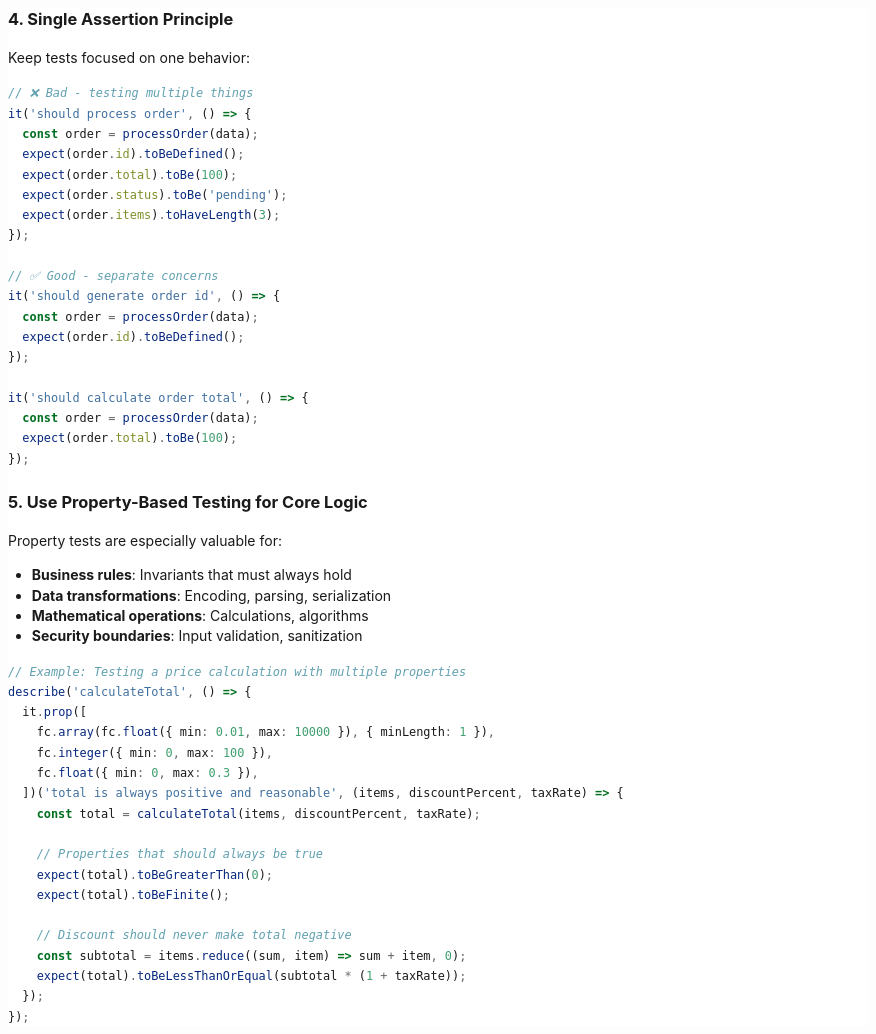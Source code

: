 ### 4. Single Assertion Principle

Keep tests focused on one behavior:

```typescript
// ❌ Bad - testing multiple things
it('should process order', () => {
  const order = processOrder(data);
  expect(order.id).toBeDefined();
  expect(order.total).toBe(100);
  expect(order.status).toBe('pending');
  expect(order.items).toHaveLength(3);
});

// ✅ Good - separate concerns
it('should generate order id', () => {
  const order = processOrder(data);
  expect(order.id).toBeDefined();
});

it('should calculate order total', () => {
  const order = processOrder(data);
  expect(order.total).toBe(100);
});
```

### 5. Use Property-Based Testing for Core Logic

Property tests are especially valuable for:

- **Business rules**: Invariants that must always hold
- **Data transformations**: Encoding, parsing, serialization
- **Mathematical operations**: Calculations, algorithms
- **Security boundaries**: Input validation, sanitization

```typescript
// Example: Testing a price calculation with multiple properties
describe('calculateTotal', () => {
  it.prop([
    fc.array(fc.float({ min: 0.01, max: 10000 }), { minLength: 1 }),
    fc.integer({ min: 0, max: 100 }),
    fc.float({ min: 0, max: 0.3 }),
  ])('total is always positive and reasonable', (items, discountPercent, taxRate) => {
    const total = calculateTotal(items, discountPercent, taxRate);

    // Properties that should always be true
    expect(total).toBeGreaterThan(0);
    expect(total).toBeFinite();

    // Discount should never make total negative
    const subtotal = items.reduce((sum, item) => sum + item, 0);
    expect(total).toBeLessThanOrEqual(subtotal * (1 + taxRate));
  });
});
```
